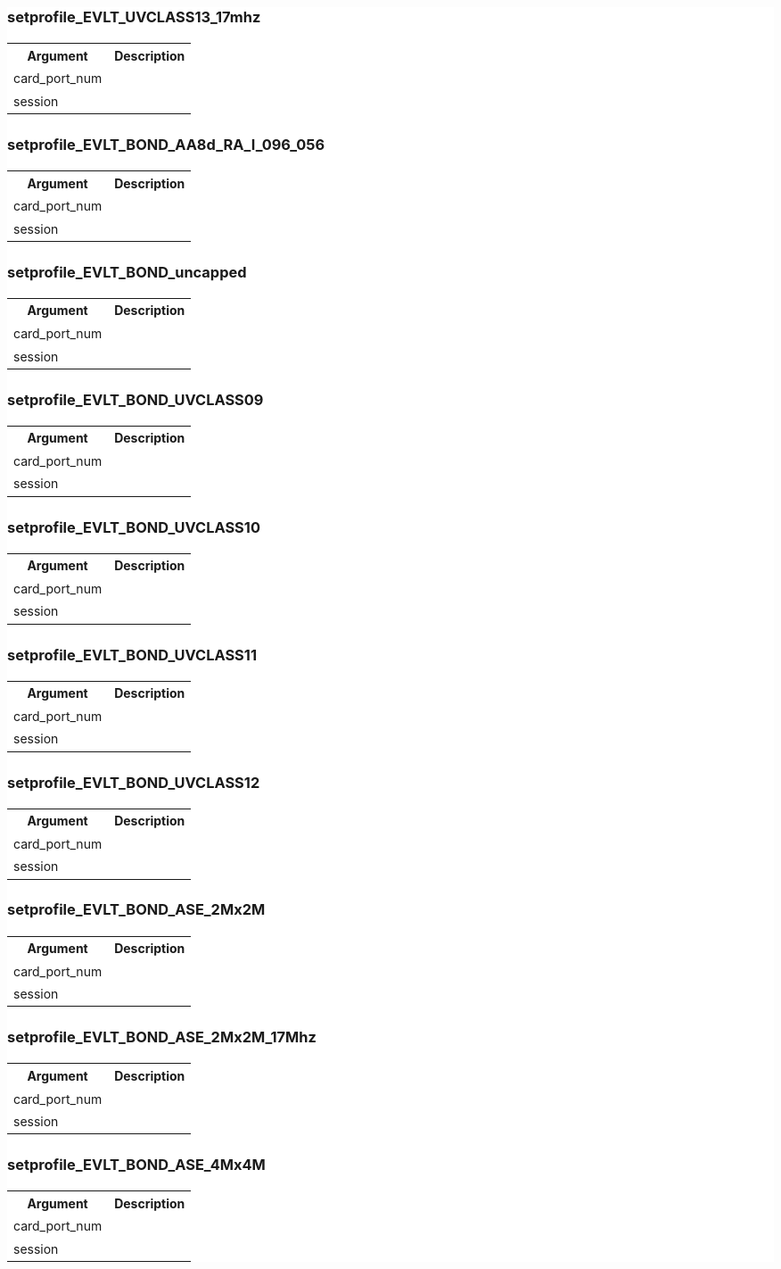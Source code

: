 ### setprofile_EVLT_UVCLASS13_17mhz
<table><tr><th>Argument</th><th>Description</th></tr>
<tr><td>card_port_num</td><tr></tr>
<tr><td>session</td><tr></tr></table>

### setprofile_EVLT_BOND_AA8d_RA_I_096_056
<table><tr><th>Argument</th><th>Description</th></tr>
<tr><td>card_port_num</td><tr></tr>
<tr><td>session</td><tr></tr></table>

### setprofile_EVLT_BOND_uncapped
<table><tr><th>Argument</th><th>Description</th></tr>
<tr><td>card_port_num</td><tr></tr>
<tr><td>session</td><tr></tr></table>

### setprofile_EVLT_BOND_UVCLASS09
<table><tr><th>Argument</th><th>Description</th></tr>
<tr><td>card_port_num</td><tr></tr>
<tr><td>session</td><tr></tr></table>

### setprofile_EVLT_BOND_UVCLASS10
<table><tr><th>Argument</th><th>Description</th></tr>
<tr><td>card_port_num</td><tr></tr>
<tr><td>session</td><tr></tr></table>

### setprofile_EVLT_BOND_UVCLASS11
<table><tr><th>Argument</th><th>Description</th></tr>
<tr><td>card_port_num</td><tr></tr>
<tr><td>session</td><tr></tr></table>

### setprofile_EVLT_BOND_UVCLASS12
<table><tr><th>Argument</th><th>Description</th></tr>
<tr><td>card_port_num</td><tr></tr>
<tr><td>session</td><tr></tr></table>

### setprofile_EVLT_BOND_ASE_2Mx2M
<table><tr><th>Argument</th><th>Description</th></tr>
<tr><td>card_port_num</td><tr></tr>
<tr><td>session</td><tr></tr></table>

### setprofile_EVLT_BOND_ASE_2Mx2M_17Mhz
<table><tr><th>Argument</th><th>Description</th></tr>
<tr><td>card_port_num</td><tr></tr>
<tr><td>session</td><tr></tr></table>

### setprofile_EVLT_BOND_ASE_4Mx4M
<table><tr><th>Argument</th><th>Description</th></tr>
<tr><td>card_port_num</td><tr></tr>
<tr><td>session</td><tr></tr></table>
